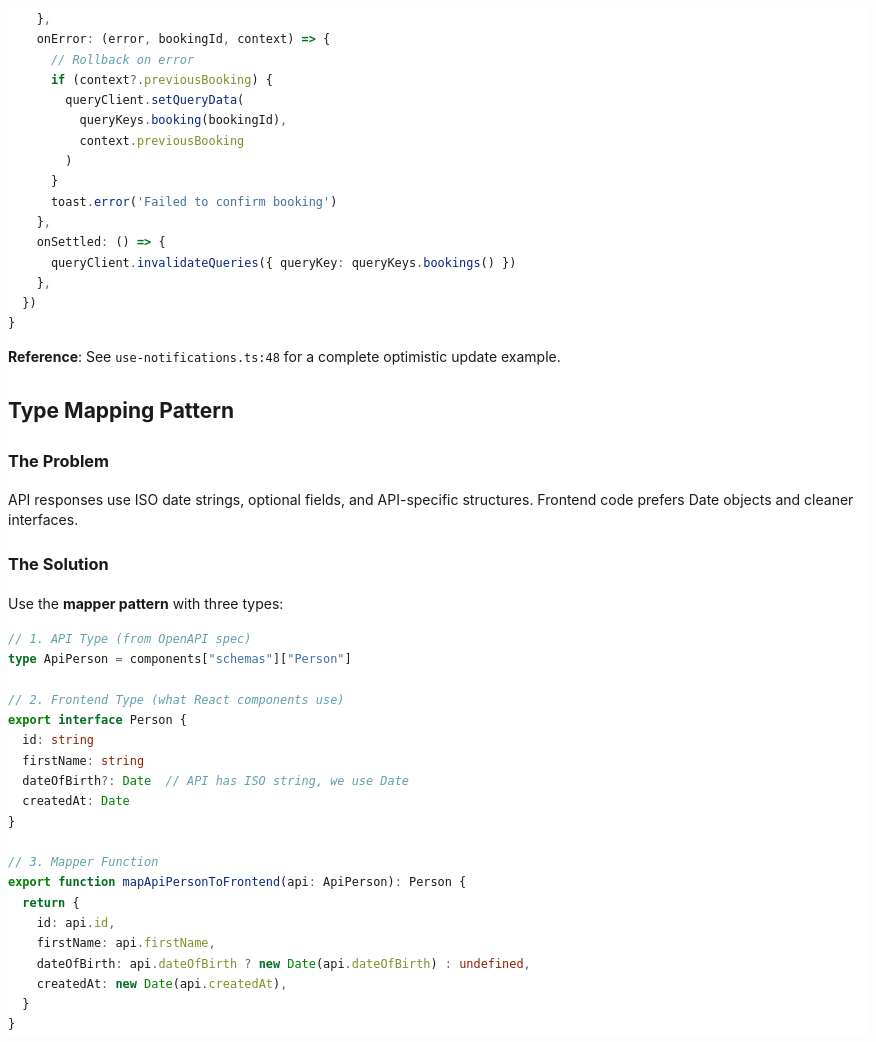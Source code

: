 ```typescript
    },
    onError: (error, bookingId, context) => {
      // Rollback on error
      if (context?.previousBooking) {
        queryClient.setQueryData(
          queryKeys.booking(bookingId),
          context.previousBooking
        )
      }
      toast.error('Failed to confirm booking')
    },
    onSettled: () => {
      queryClient.invalidateQueries({ queryKey: queryKeys.bookings() })
    },
  })
}
```

**Reference**: See `use-notifications.ts:48` for a complete optimistic update example.

## Type Mapping Pattern

### The Problem

API responses use ISO date strings, optional fields, and API-specific structures. Frontend code prefers Date objects and cleaner interfaces.

### The Solution

Use the **mapper pattern** with three types:

```typescript
// 1. API Type (from OpenAPI spec)
type ApiPerson = components["schemas"]["Person"]

// 2. Frontend Type (what React components use)
export interface Person {
  id: string
  firstName: string
  dateOfBirth?: Date  // API has ISO string, we use Date
  createdAt: Date
}

// 3. Mapper Function
export function mapApiPersonToFrontend(api: ApiPerson): Person {
  return {
    id: api.id,
    firstName: api.firstName,
    dateOfBirth: api.dateOfBirth ? new Date(api.dateOfBirth) : undefined,
    createdAt: new Date(api.createdAt),
  }
}
```
